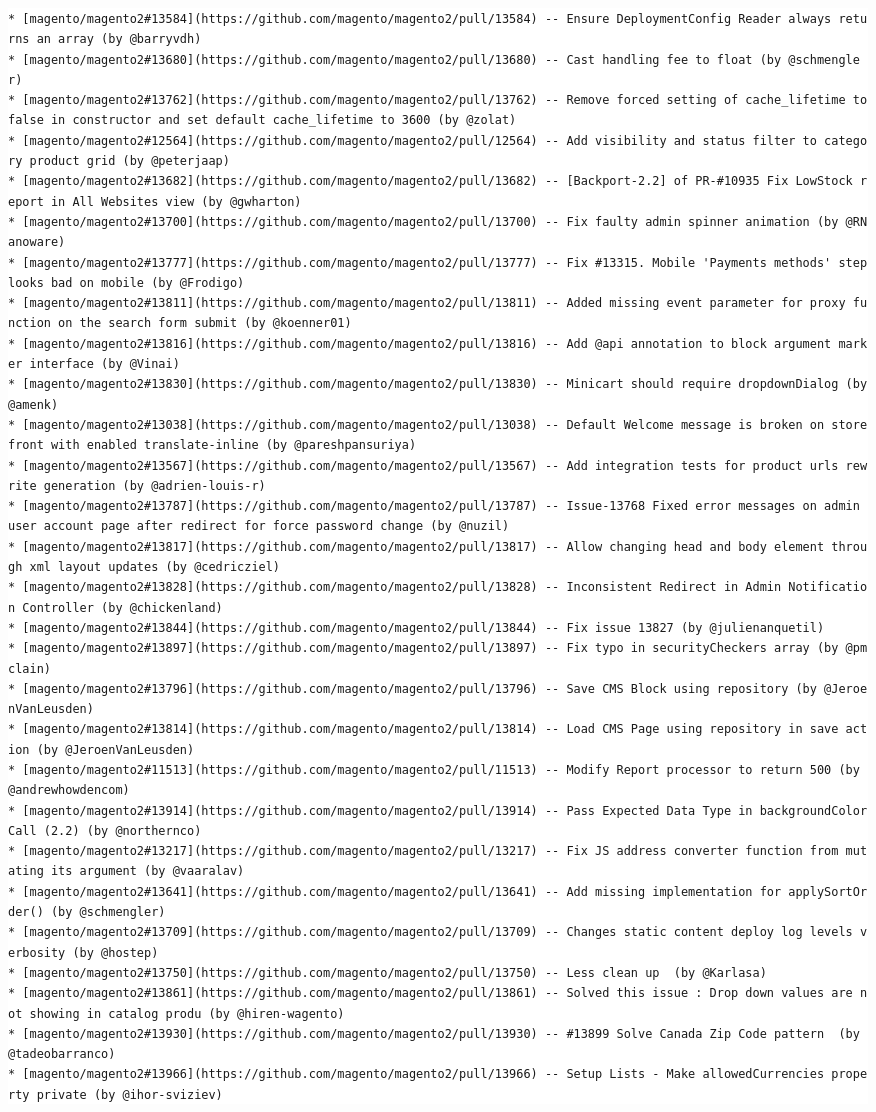     * [magento/magento2#13584](https://github.com/magento/magento2/pull/13584) -- Ensure DeploymentConfig Reader always returns an array (by @barryvdh)
    * [magento/magento2#13680](https://github.com/magento/magento2/pull/13680) -- Cast handling fee to float (by @schmengler)
    * [magento/magento2#13762](https://github.com/magento/magento2/pull/13762) -- Remove forced setting of cache_lifetime to false in constructor and set default cache_lifetime to 3600 (by @zolat)
    * [magento/magento2#12564](https://github.com/magento/magento2/pull/12564) -- Add visibility and status filter to category product grid (by @peterjaap)
    * [magento/magento2#13682](https://github.com/magento/magento2/pull/13682) -- [Backport-2.2] of PR-#10935 Fix LowStock report in All Websites view (by @gwharton)
    * [magento/magento2#13700](https://github.com/magento/magento2/pull/13700) -- Fix faulty admin spinner animation (by @RNanoware)
    * [magento/magento2#13777](https://github.com/magento/magento2/pull/13777) -- Fix #13315. Mobile 'Payments methods' step looks bad on mobile (by @Frodigo)
    * [magento/magento2#13811](https://github.com/magento/magento2/pull/13811) -- Added missing event parameter for proxy function on the search form submit (by @koenner01)
    * [magento/magento2#13816](https://github.com/magento/magento2/pull/13816) -- Add @api annotation to block argument marker interface (by @Vinai)
    * [magento/magento2#13830](https://github.com/magento/magento2/pull/13830) -- Minicart should require dropdownDialog (by @amenk)
    * [magento/magento2#13038](https://github.com/magento/magento2/pull/13038) -- Default Welcome message is broken on storefront with enabled translate-inline (by @pareshpansuriya)
    * [magento/magento2#13567](https://github.com/magento/magento2/pull/13567) -- Add integration tests for product urls rewrite generation (by @adrien-louis-r)
    * [magento/magento2#13787](https://github.com/magento/magento2/pull/13787) -- Issue-13768 Fixed error messages on admin user account page after redirect for force password change (by @nuzil)
    * [magento/magento2#13817](https://github.com/magento/magento2/pull/13817) -- Allow changing head and body element through xml layout updates (by @cedricziel)
    * [magento/magento2#13828](https://github.com/magento/magento2/pull/13828) -- Inconsistent Redirect in Admin Notification Controller (by @chickenland)
    * [magento/magento2#13844](https://github.com/magento/magento2/pull/13844) -- Fix issue 13827 (by @julienanquetil)
    * [magento/magento2#13897](https://github.com/magento/magento2/pull/13897) -- Fix typo in securityCheckers array (by @pmclain)
    * [magento/magento2#13796](https://github.com/magento/magento2/pull/13796) -- Save CMS Block using repository (by @JeroenVanLeusden)
    * [magento/magento2#13814](https://github.com/magento/magento2/pull/13814) -- Load CMS Page using repository in save action (by @JeroenVanLeusden)
    * [magento/magento2#11513](https://github.com/magento/magento2/pull/11513) -- Modify Report processor to return 500 (by @andrewhowdencom)
    * [magento/magento2#13914](https://github.com/magento/magento2/pull/13914) -- Pass Expected Data Type in backgroundColor Call (2.2) (by @northernco)
    * [magento/magento2#13217](https://github.com/magento/magento2/pull/13217) -- Fix JS address converter function from mutating its argument (by @vaaralav)
    * [magento/magento2#13641](https://github.com/magento/magento2/pull/13641) -- Add missing implementation for applySortOrder() (by @schmengler)
    * [magento/magento2#13709](https://github.com/magento/magento2/pull/13709) -- Changes static content deploy log levels verbosity (by @hostep)
    * [magento/magento2#13750](https://github.com/magento/magento2/pull/13750) -- Less clean up  (by @Karlasa)
    * [magento/magento2#13861](https://github.com/magento/magento2/pull/13861) -- Solved this issue : Drop down values are not showing in catalog produ (by @hiren-wagento)
    * [magento/magento2#13930](https://github.com/magento/magento2/pull/13930) -- #13899 Solve Canada Zip Code pattern  (by @tadeobarranco)
    * [magento/magento2#13966](https://github.com/magento/magento2/pull/13966) -- Setup Lists - Make allowedCurrencies property private (by @ihor-sviziev)

